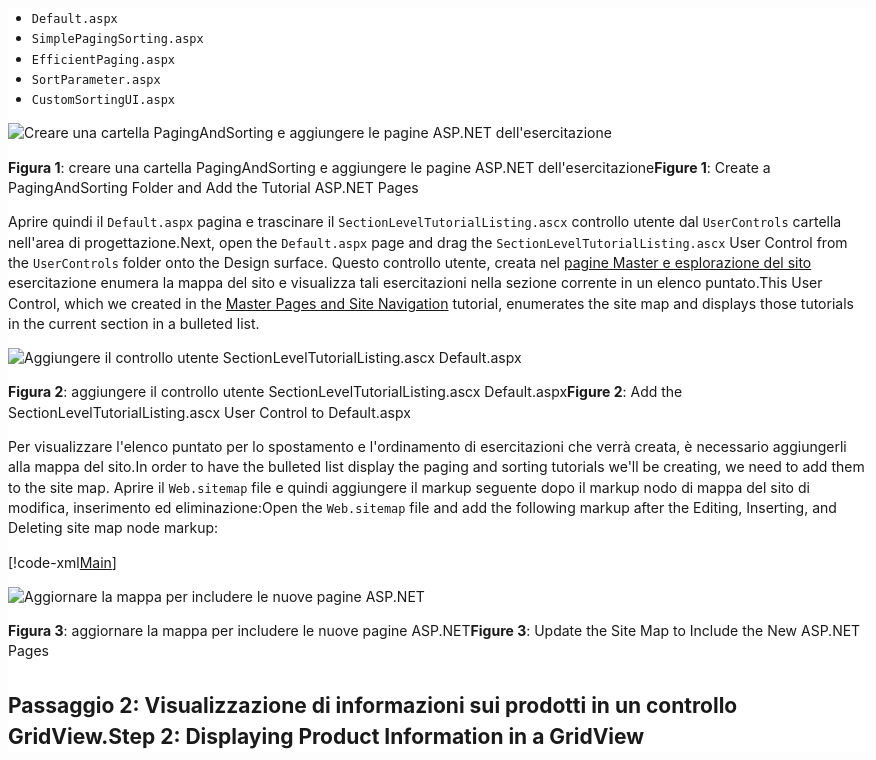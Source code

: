 - `Default.aspx`
- `SimplePagingSorting.aspx`
- `EfficientPaging.aspx`
- `SortParameter.aspx`
- `CustomSortingUI.aspx`


![Creare una cartella PagingAndSorting e aggiungere le pagine ASP.NET dell'esercitazione](paging-and-sorting-report-data-cs/_static/image1.png)

<span data-ttu-id="946f5-122">**Figura 1**: creare una cartella PagingAndSorting e aggiungere le pagine ASP.NET dell'esercitazione</span><span class="sxs-lookup"><span data-stu-id="946f5-122">**Figure 1**: Create a PagingAndSorting Folder and Add the Tutorial ASP.NET Pages</span></span>


<span data-ttu-id="946f5-123">Aprire quindi il `Default.aspx` pagina e trascinare il `SectionLevelTutorialListing.ascx` controllo utente dal `UserControls` cartella nell'area di progettazione.</span><span class="sxs-lookup"><span data-stu-id="946f5-123">Next, open the `Default.aspx` page and drag the `SectionLevelTutorialListing.ascx` User Control from the `UserControls` folder onto the Design surface.</span></span> <span data-ttu-id="946f5-124">Questo controllo utente, creata nel [pagine Master e esplorazione del sito](../introduction/master-pages-and-site-navigation-cs.md) esercitazione enumera la mappa del sito e visualizza tali esercitazioni nella sezione corrente in un elenco puntato.</span><span class="sxs-lookup"><span data-stu-id="946f5-124">This User Control, which we created in the [Master Pages and Site Navigation](../introduction/master-pages-and-site-navigation-cs.md) tutorial, enumerates the site map and displays those tutorials in the current section in a bulleted list.</span></span>


![Aggiungere il controllo utente SectionLevelTutorialListing.ascx Default.aspx](paging-and-sorting-report-data-cs/_static/image2.png)

<span data-ttu-id="946f5-126">**Figura 2**: aggiungere il controllo utente SectionLevelTutorialListing.ascx Default.aspx</span><span class="sxs-lookup"><span data-stu-id="946f5-126">**Figure 2**: Add the SectionLevelTutorialListing.ascx User Control to Default.aspx</span></span>


<span data-ttu-id="946f5-127">Per visualizzare l'elenco puntato per lo spostamento e l'ordinamento di esercitazioni che verrà creata, è necessario aggiungerli alla mappa del sito.</span><span class="sxs-lookup"><span data-stu-id="946f5-127">In order to have the bulleted list display the paging and sorting tutorials we'll be creating, we need to add them to the site map.</span></span> <span data-ttu-id="946f5-128">Aprire il `Web.sitemap` file e quindi aggiungere il markup seguente dopo il markup nodo di mappa del sito di modifica, inserimento ed eliminazione:</span><span class="sxs-lookup"><span data-stu-id="946f5-128">Open the `Web.sitemap` file and add the following markup after the Editing, Inserting, and Deleting site map node markup:</span></span>


[!code-xml[Main](paging-and-sorting-report-data-cs/samples/sample1.xml)]


![Aggiornare la mappa per includere le nuove pagine ASP.NET](paging-and-sorting-report-data-cs/_static/image3.png)

<span data-ttu-id="946f5-130">**Figura 3**: aggiornare la mappa per includere le nuove pagine ASP.NET</span><span class="sxs-lookup"><span data-stu-id="946f5-130">**Figure 3**: Update the Site Map to Include the New ASP.NET Pages</span></span>


## <a name="step-2-displaying-product-information-in-a-gridview"></a><span data-ttu-id="946f5-131">Passaggio 2: Visualizzazione di informazioni sui prodotti in un controllo GridView.</span><span class="sxs-lookup"><span data-stu-id="946f5-131">Step 2: Displaying Product Information in a GridView</span></span>
